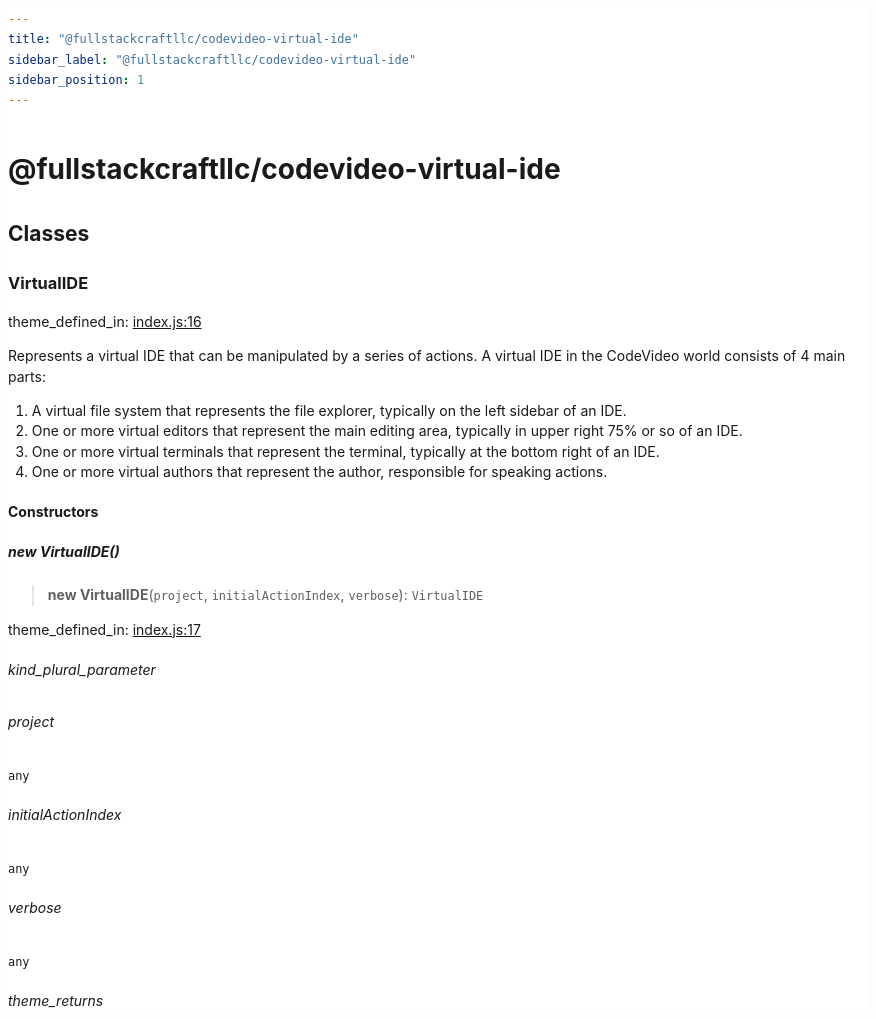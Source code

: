 ```yaml
---
title: "@fullstackcraftllc/codevideo-virtual-ide"
sidebar_label: "@fullstackcraftllc/codevideo-virtual-ide"
sidebar_position: 1
---
```


# @fullstackcraftllc/codevideo-virtual-ide

## Classes

### VirtualIDE

theme_defined_in: [index.js:16](https://github.com/codevideo/docs.codevideo.io/blob/70d4f7dbb08a35fa96caa0010eab126cf01f007c/temp_packages/fullstackcraftllc-codevideo-virtual-ide/package/dist/index.js#L16)

Represents a virtual IDE that can be manipulated by a series of actions.
A virtual IDE in the CodeVideo world consists of 4 main parts:
1. A virtual file system that represents the file explorer, typically on the left sidebar of an IDE.
2. One or more virtual editors that represent the main editing area, typically in upper right 75% or so of an IDE.
3. One or more virtual terminals that represent the terminal, typically at the bottom right of an IDE.
4. One or more virtual authors that represent the author, responsible for speaking actions.

#### Constructors

##### new VirtualIDE()

> **new VirtualIDE**(`project`, `initialActionIndex`, `verbose`): `VirtualIDE`

theme_defined_in: [index.js:17](https://github.com/codevideo/docs.codevideo.io/blob/70d4f7dbb08a35fa96caa0010eab126cf01f007c/temp_packages/fullstackcraftllc-codevideo-virtual-ide/package/dist/index.js#L17)

###### kind_plural_parameter

###### project

`any`

###### initialActionIndex

`any`

###### verbose

`any`

###### theme_returns
